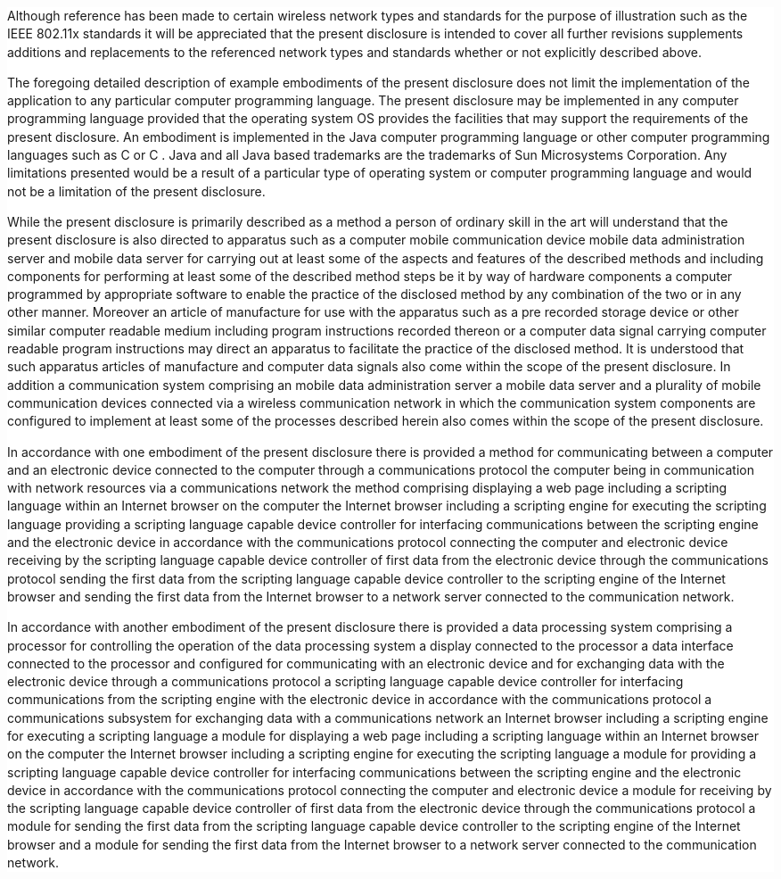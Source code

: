Although reference has been made to certain wireless network types and standards for the purpose of illustration such as the IEEE 802.11x standards it will be appreciated that the present disclosure is intended to cover all further revisions supplements additions and replacements to the referenced network types and standards whether or not explicitly described above.

The foregoing detailed description of example embodiments of the present disclosure does not limit the implementation of the application to any particular computer programming language. The present disclosure may be implemented in any computer programming language provided that the operating system OS provides the facilities that may support the requirements of the present disclosure. An embodiment is implemented in the Java computer programming language or other computer programming languages such as C or C . Java and all Java based trademarks are the trademarks of Sun Microsystems Corporation. Any limitations presented would be a result of a particular type of operating system or computer programming language and would not be a limitation of the present disclosure.

While the present disclosure is primarily described as a method a person of ordinary skill in the art will understand that the present disclosure is also directed to apparatus such as a computer mobile communication device mobile data administration server and mobile data server for carrying out at least some of the aspects and features of the described methods and including components for performing at least some of the described method steps be it by way of hardware components a computer programmed by appropriate software to enable the practice of the disclosed method by any combination of the two or in any other manner. Moreover an article of manufacture for use with the apparatus such as a pre recorded storage device or other similar computer readable medium including program instructions recorded thereon or a computer data signal carrying computer readable program instructions may direct an apparatus to facilitate the practice of the disclosed method. It is understood that such apparatus articles of manufacture and computer data signals also come within the scope of the present disclosure. In addition a communication system comprising an mobile data administration server a mobile data server and a plurality of mobile communication devices connected via a wireless communication network in which the communication system components are configured to implement at least some of the processes described herein also comes within the scope of the present disclosure.

In accordance with one embodiment of the present disclosure there is provided a method for communicating between a computer and an electronic device connected to the computer through a communications protocol the computer being in communication with network resources via a communications network the method comprising displaying a web page including a scripting language within an Internet browser on the computer the Internet browser including a scripting engine for executing the scripting language providing a scripting language capable device controller for interfacing communications between the scripting engine and the electronic device in accordance with the communications protocol connecting the computer and electronic device receiving by the scripting language capable device controller of first data from the electronic device through the communications protocol sending the first data from the scripting language capable device controller to the scripting engine of the Internet browser and sending the first data from the Internet browser to a network server connected to the communication network.

In accordance with another embodiment of the present disclosure there is provided a data processing system comprising a processor for controlling the operation of the data processing system a display connected to the processor a data interface connected to the processor and configured for communicating with an electronic device and for exchanging data with the electronic device through a communications protocol a scripting language capable device controller for interfacing communications from the scripting engine with the electronic device in accordance with the communications protocol a communications subsystem for exchanging data with a communications network an Internet browser including a scripting engine for executing a scripting language a module for displaying a web page including a scripting language within an Internet browser on the computer the Internet browser including a scripting engine for executing the scripting language a module for providing a scripting language capable device controller for interfacing communications between the scripting engine and the electronic device in accordance with the communications protocol connecting the computer and electronic device a module for receiving by the scripting language capable device controller of first data from the electronic device through the communications protocol a module for sending the first data from the scripting language capable device controller to the scripting engine of the Internet browser and a module for sending the first data from the Internet browser to a network server connected to the communication network.
